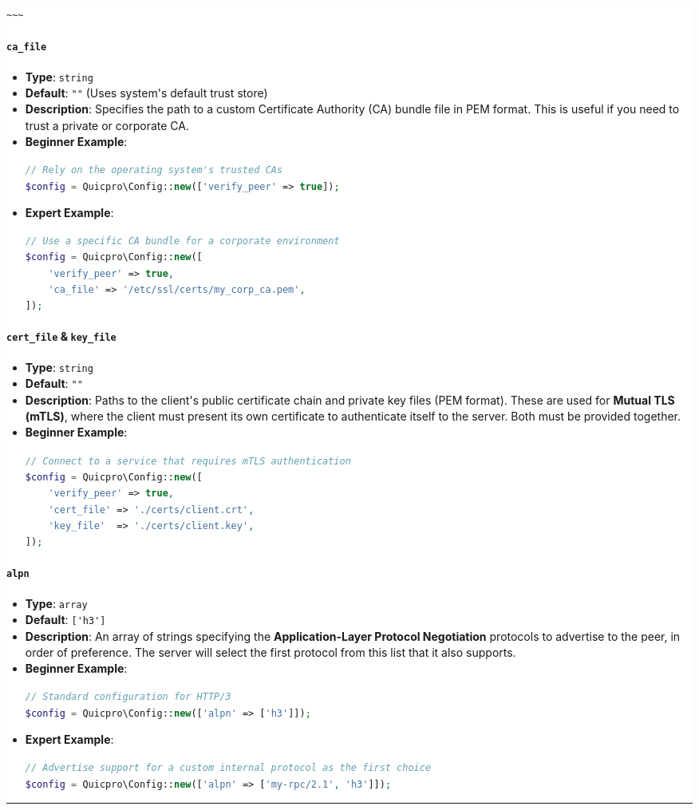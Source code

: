     ~~~

#### `ca_file`
* **Type**: `string`
* **Default**: `""` (Uses system's default trust store)
* **Description**: Specifies the path to a custom Certificate Authority (CA) bundle file in PEM format. This is useful if you need to trust a private or corporate CA.
* **Beginner Example**:
    ~~~php
    // Rely on the operating system's trusted CAs
    $config = Quicpro\Config::new(['verify_peer' => true]);
    ~~~
* **Expert Example**:
    ~~~php
    // Use a specific CA bundle for a corporate environment
    $config = Quicpro\Config::new([
        'verify_peer' => true,
        'ca_file' => '/etc/ssl/certs/my_corp_ca.pem',
    ]);
    ~~~

#### `cert_file` & `key_file`
* **Type**: `string`
* **Default**: `""`
* **Description**: Paths to the client's public certificate chain and private key files (PEM format). These are used for **Mutual TLS (mTLS)**, where the client must present its own certificate to authenticate itself to the server. Both must be provided together.
* **Beginner Example**:
    ~~~php
    // Connect to a service that requires mTLS authentication
    $config = Quicpro\Config::new([
        'verify_peer' => true,
        'cert_file' => './certs/client.crt',
        'key_file'  => './certs/client.key',
    ]);
    ~~~

#### `alpn`
* **Type**: `array`
* **Default**: `['h3']`
* **Description**: An array of strings specifying the **Application-Layer Protocol Negotiation** protocols to advertise to the peer, in order of preference. The server will select the first protocol from this list that it also supports.
* **Beginner Example**:
    ~~~php
    // Standard configuration for HTTP/3
    $config = Quicpro\Config::new(['alpn' => ['h3']]);
    ~~~
* **Expert Example**:
    ~~~php
    // Advertise support for a custom internal protocol as the first choice
    $config = Quicpro\Config::new(['alpn' => ['my-rpc/2.1', 'h3']]);
    ~~~

---